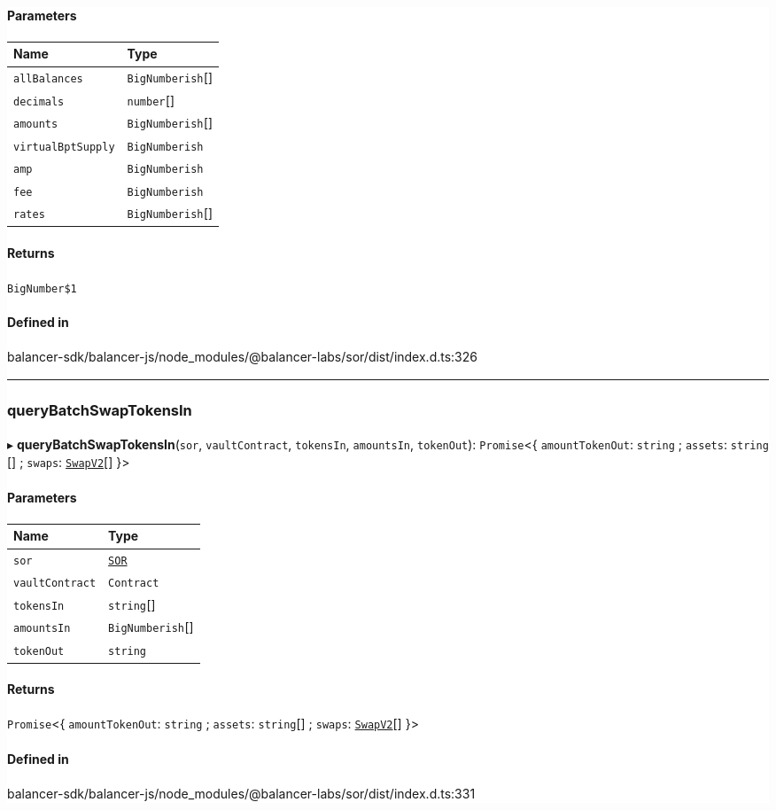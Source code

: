 #### Parameters

| Name | Type |
| :------ | :------ |
| `allBalances` | `BigNumberish`[] |
| `decimals` | `number`[] |
| `amounts` | `BigNumberish`[] |
| `virtualBptSupply` | `BigNumberish` |
| `amp` | `BigNumberish` |
| `fee` | `BigNumberish` |
| `rates` | `BigNumberish`[] |

#### Returns

`BigNumber$1`

#### Defined in

balancer-sdk/balancer-js/node_modules/@balancer-labs/sor/dist/index.d.ts:326

___

### queryBatchSwapTokensIn

▸ **queryBatchSwapTokensIn**(`sor`, `vaultContract`, `tokensIn`, `amountsIn`, `tokenOut`): `Promise`<{ `amountTokenOut`: `string` ; `assets`: `string`[] ; `swaps`: [`SwapV2`](interfaces/SwapV2.md)[]  }\>

#### Parameters

| Name | Type |
| :------ | :------ |
| `sor` | [`SOR`](classes/SOR.md) |
| `vaultContract` | `Contract` |
| `tokensIn` | `string`[] |
| `amountsIn` | `BigNumberish`[] |
| `tokenOut` | `string` |

#### Returns

`Promise`<{ `amountTokenOut`: `string` ; `assets`: `string`[] ; `swaps`: [`SwapV2`](interfaces/SwapV2.md)[]  }\>

#### Defined in

balancer-sdk/balancer-js/node_modules/@balancer-labs/sor/dist/index.d.ts:331

